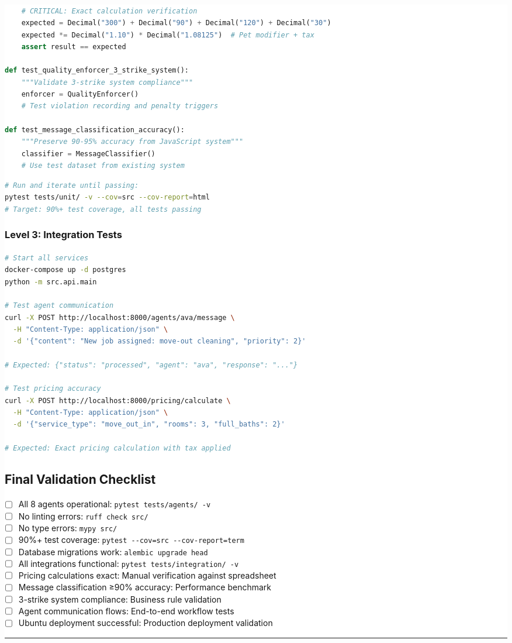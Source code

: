 ```python
    # CRITICAL: Exact calculation verification
    expected = Decimal("300") + Decimal("90") + Decimal("120") + Decimal("30") 
    expected *= Decimal("1.10") * Decimal("1.08125")  # Pet modifier + tax
    assert result == expected

def test_quality_enforcer_3_strike_system():
    """Validate 3-strike system compliance"""
    enforcer = QualityEnforcer()
    # Test violation recording and penalty triggers
    
def test_message_classification_accuracy():
    """Preserve 90-95% accuracy from JavaScript system"""
    classifier = MessageClassifier()
    # Use test dataset from existing system
```

```bash
# Run and iterate until passing:
pytest tests/unit/ -v --cov=src --cov-report=html
# Target: 90%+ test coverage, all tests passing
```

### Level 3: Integration Tests
```bash
# Start all services
docker-compose up -d postgres
python -m src.api.main

# Test agent communication
curl -X POST http://localhost:8000/agents/ava/message \
  -H "Content-Type: application/json" \
  -d '{"content": "New job assigned: move-out cleaning", "priority": 2}'

# Expected: {"status": "processed", "agent": "ava", "response": "..."}

# Test pricing accuracy
curl -X POST http://localhost:8000/pricing/calculate \
  -H "Content-Type: application/json" \
  -d '{"service_type": "move_out_in", "rooms": 3, "full_baths": 2}'

# Expected: Exact pricing calculation with tax applied
```

## Final Validation Checklist
- [ ] All 8 agents operational: `pytest tests/agents/ -v`
- [ ] No linting errors: `ruff check src/`
- [ ] No type errors: `mypy src/`
- [ ] 90%+ test coverage: `pytest --cov=src --cov-report=term`
- [ ] Database migrations work: `alembic upgrade head`
- [ ] All integrations functional: `pytest tests/integration/ -v`
- [ ] Pricing calculations exact: Manual verification against spreadsheet
- [ ] Message classification ≥90% accuracy: Performance benchmark
- [ ] 3-strike system compliance: Business rule validation
- [ ] Agent communication flows: End-to-end workflow tests
- [ ] Ubuntu deployment successful: Production deployment validation

---